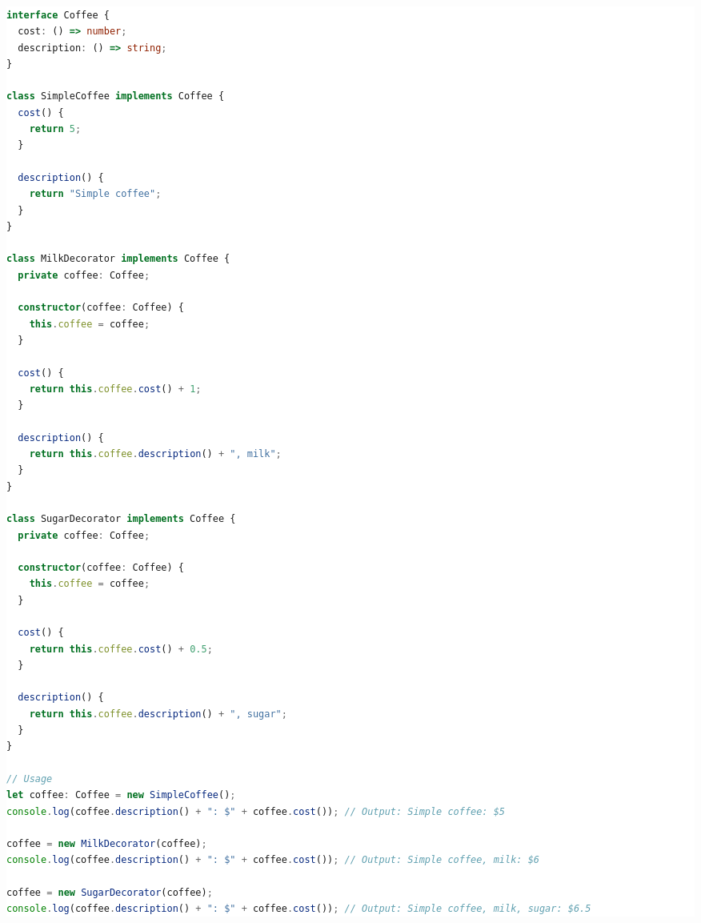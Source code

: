 ```typescript
interface Coffee {
  cost: () => number;
  description: () => string;
}

class SimpleCoffee implements Coffee {
  cost() {
    return 5;
  }

  description() {
    return "Simple coffee";
  }
}

class MilkDecorator implements Coffee {
  private coffee: Coffee;

  constructor(coffee: Coffee) {
    this.coffee = coffee;
  }

  cost() {
    return this.coffee.cost() + 1;
  }

  description() {
    return this.coffee.description() + ", milk";
  }
}

class SugarDecorator implements Coffee {
  private coffee: Coffee;

  constructor(coffee: Coffee) {
    this.coffee = coffee;
  }

  cost() {
    return this.coffee.cost() + 0.5;
  }

  description() {
    return this.coffee.description() + ", sugar";
  }
}

// Usage
let coffee: Coffee = new SimpleCoffee();
console.log(coffee.description() + ": $" + coffee.cost()); // Output: Simple coffee: $5

coffee = new MilkDecorator(coffee);
console.log(coffee.description() + ": $" + coffee.cost()); // Output: Simple coffee, milk: $6

coffee = new SugarDecorator(coffee);
console.log(coffee.description() + ": $" + coffee.cost()); // Output: Simple coffee, milk, sugar: $6.5
```
